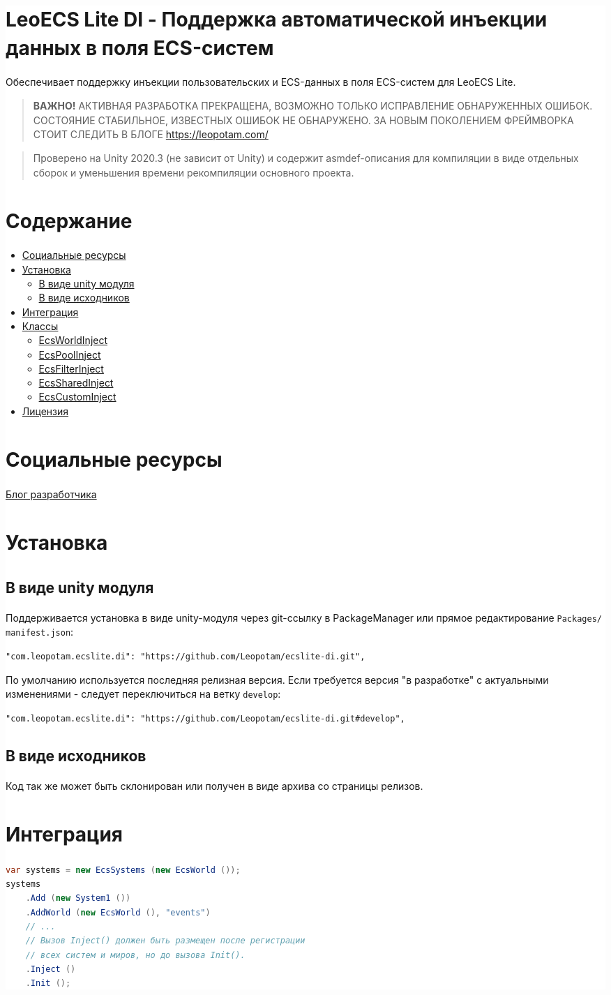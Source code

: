 # LeoECS Lite DI - Поддержка автоматической инъекции данных в поля ECS-систем
Обеспечивает поддержку инъекции пользовательских и ECS-данных в поля ECS-систем для LeoECS Lite.

> **ВАЖНО!** АКТИВНАЯ РАЗРАБОТКА ПРЕКРАЩЕНА, ВОЗМОЖНО ТОЛЬКО ИСПРАВЛЕНИЕ ОБНАРУЖЕННЫХ ОШИБОК. СОСТОЯНИЕ СТАБИЛЬНОЕ, ИЗВЕСТНЫХ ОШИБОК НЕ ОБНАРУЖЕНО. ЗА НОВЫМ ПОКОЛЕНИЕМ ФРЕЙМВОРКА СТОИТ СЛЕДИТЬ В БЛОГЕ https://leopotam.com/

> Проверено на Unity 2020.3 (не зависит от Unity) и содержит asmdef-описания для компиляции в виде отдельных сборок и уменьшения времени рекомпиляции основного проекта.

# Содержание
* [Социальные ресурсы](#Социальные-ресурсы)
* [Установка](#Установка)
    * [В виде unity модуля](#В-виде-unity-модуля)
    * [В виде исходников](#В-виде-исходников)
* [Интеграция](#Интеграция)
* [Классы](#Классы)
    * [EcsWorldInject](#EcsWorldInject)
    * [EcsPoolInject](#EcsPoolInject)
    * [EcsFilterInject](#EcsFilterInject)
    * [EcsSharedInject](#EcsSharedInject)
    * [EcsCustomInject](#EcsCustomInject)
* [Лицензия](#Лицензия)

# Социальные ресурсы
[Блог разработчика](https://leopotam.com/)

# Установка

## В виде unity модуля
Поддерживается установка в виде unity-модуля через git-ссылку в PackageManager или прямое редактирование `Packages/manifest.json`:
```
"com.leopotam.ecslite.di": "https://github.com/Leopotam/ecslite-di.git",
```
По умолчанию используется последняя релизная версия. Если требуется версия "в разработке" с актуальными изменениями - следует переключиться на ветку `develop`:
```
"com.leopotam.ecslite.di": "https://github.com/Leopotam/ecslite-di.git#develop",
```

## В виде исходников
Код так же может быть склонирован или получен в виде архива со страницы релизов.

# Интеграция
```c#
var systems = new EcsSystems (new EcsWorld ());
systems
    .Add (new System1 ())
    .AddWorld (new EcsWorld (), "events")
    // ...
    // Вызов Inject() должен быть размещен после регистрации
    // всех систем и миров, но до вызова Init().
    .Inject ()
    .Init ();
```
